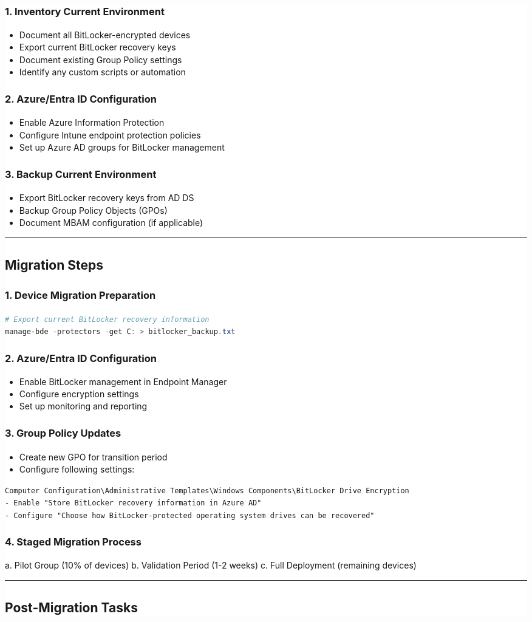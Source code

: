 ### 1. Inventory Current Environment
- Document all BitLocker-encrypted devices
- Export current BitLocker recovery keys
- Document existing Group Policy settings
- Identify any custom scripts or automation

### 2. Azure/Entra ID Configuration
- Enable Azure Information Protection
- Configure Intune endpoint protection policies
- Set up Azure AD groups for BitLocker management

### 3. Backup Current Environment
- Export BitLocker recovery keys from AD DS
- Backup Group Policy Objects (GPOs)
- Document MBAM configuration (if applicable)

---

## Migration Steps

### 1. Device Migration Preparation
```powershell
# Export current BitLocker recovery information
manage-bde -protectors -get C: > bitlocker_backup.txt
```

### 2. Azure/Entra ID Configuration
- Enable BitLocker management in Endpoint Manager
- Configure encryption settings
- Set up monitoring and reporting

### 3. Group Policy Updates
- Create new GPO for transition period
- Configure following settings:
```
Computer Configuration\Administrative Templates\Windows Components\BitLocker Drive Encryption
- Enable "Store BitLocker recovery information in Azure AD"
- Configure "Choose how BitLocker-protected operating system drives can be recovered"
```

### 4. Staged Migration Process
a. Pilot Group (10% of devices)
b. Validation Period (1-2 weeks)
c. Full Deployment (remaining devices)

---

## Post-Migration Tasks
